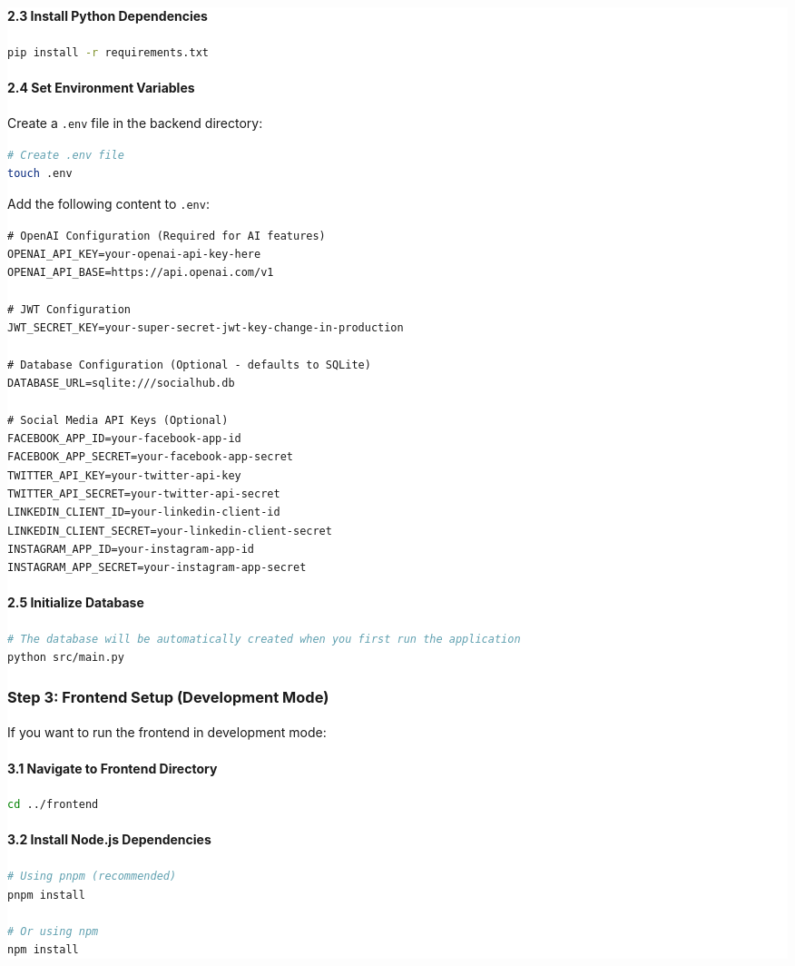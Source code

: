 #### 2.3 Install Python Dependencies
```bash
pip install -r requirements.txt
```

#### 2.4 Set Environment Variables
Create a `.env` file in the backend directory:
```bash
# Create .env file
touch .env
```

Add the following content to `.env`:
```env
# OpenAI Configuration (Required for AI features)
OPENAI_API_KEY=your-openai-api-key-here
OPENAI_API_BASE=https://api.openai.com/v1

# JWT Configuration
JWT_SECRET_KEY=your-super-secret-jwt-key-change-in-production

# Database Configuration (Optional - defaults to SQLite)
DATABASE_URL=sqlite:///socialhub.db

# Social Media API Keys (Optional)
FACEBOOK_APP_ID=your-facebook-app-id
FACEBOOK_APP_SECRET=your-facebook-app-secret
TWITTER_API_KEY=your-twitter-api-key
TWITTER_API_SECRET=your-twitter-api-secret
LINKEDIN_CLIENT_ID=your-linkedin-client-id
LINKEDIN_CLIENT_SECRET=your-linkedin-client-secret
INSTAGRAM_APP_ID=your-instagram-app-id
INSTAGRAM_APP_SECRET=your-instagram-app-secret
```

#### 2.5 Initialize Database
```bash
# The database will be automatically created when you first run the application
python src/main.py
```

### Step 3: Frontend Setup (Development Mode)

If you want to run the frontend in development mode:

#### 3.1 Navigate to Frontend Directory
```bash
cd ../frontend
```

#### 3.2 Install Node.js Dependencies
```bash
# Using pnpm (recommended)
pnpm install

# Or using npm
npm install
```
